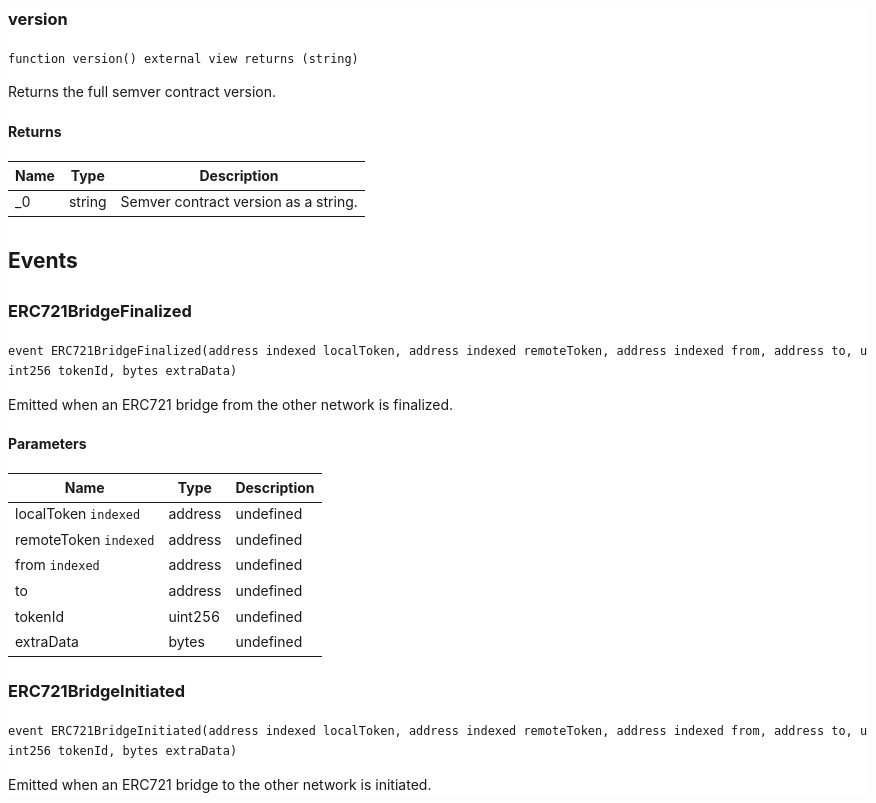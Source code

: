 ### version

```solidity
function version() external view returns (string)
```

Returns the full semver contract version.




#### Returns

| Name | Type | Description |
|---|---|---|
| _0 | string | Semver contract version as a string.



## Events

### ERC721BridgeFinalized

```solidity
event ERC721BridgeFinalized(address indexed localToken, address indexed remoteToken, address indexed from, address to, uint256 tokenId, bytes extraData)
```

Emitted when an ERC721 bridge from the other network is finalized.



#### Parameters

| Name | Type | Description |
|---|---|---|
| localToken `indexed` | address | undefined |
| remoteToken `indexed` | address | undefined |
| from `indexed` | address | undefined |
| to  | address | undefined |
| tokenId  | uint256 | undefined |
| extraData  | bytes | undefined |

### ERC721BridgeInitiated

```solidity
event ERC721BridgeInitiated(address indexed localToken, address indexed remoteToken, address indexed from, address to, uint256 tokenId, bytes extraData)
```

Emitted when an ERC721 bridge to the other network is initiated.

